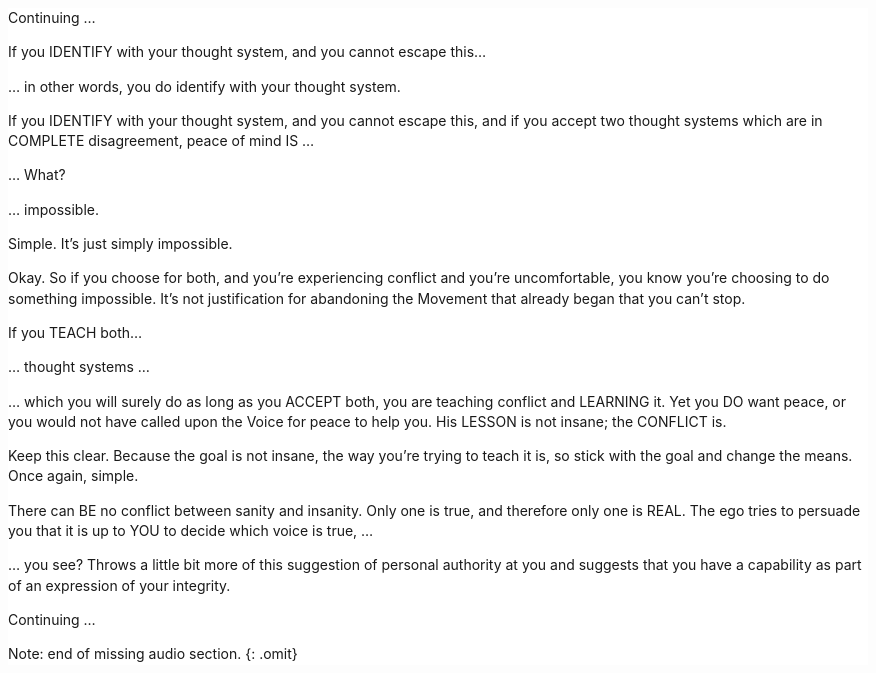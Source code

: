 Continuing &hellip;

<div markdown="1" class="well book">
If you IDENTIFY with your thought system, and you cannot escape
this&hellip;
</div>

&hellip; in other words, you do identify with your thought system.

<div markdown="1" class="well book">
If you IDENTIFY with your thought system, and you cannot escape this,
and if you accept two thought systems which are in COMPLETE
disagreement, peace of mind IS &hellip;
</div>

&hellip; What?

<div markdown="1" class="well book">
&hellip; impossible.
</div>

Simple. It&rsquo;s just simply impossible.

Okay. So if you choose for both, and you&rsquo;re experiencing conflict
and you&rsquo;re uncomfortable, you know you&rsquo;re choosing to do
something impossible. It&rsquo;s not justification for abandoning the
Movement that already began that you can&rsquo;t stop.

<div markdown="1" class="well book">
If you TEACH both&hellip;
</div>

&hellip; thought systems &hellip;

<div markdown="1" class="well book">
&hellip; which you will surely do as long as you ACCEPT both, you are
teaching conflict and LEARNING it. Yet you DO want peace, or you would
not have called upon the Voice for peace to help you. His LESSON is not
insane; the CONFLICT is.
</div>

Keep this clear. Because the goal is not insane, the way you&rsquo;re
trying to teach it is, so stick with the goal and change the means. Once
again, simple.

<div markdown="1" class="well book">
There can BE no conflict between sanity and insanity. Only one is true,
and therefore only one is REAL. The ego tries to persuade you that it is
up to YOU to decide which voice is true, &hellip;
</div>

&hellip; you see? Throws a little bit more of this suggestion of
personal authority at you and suggests that you have a capability as
part of an expression of your integrity.

Continuing &hellip;

Note: end of missing audio section.
{: .omit}

